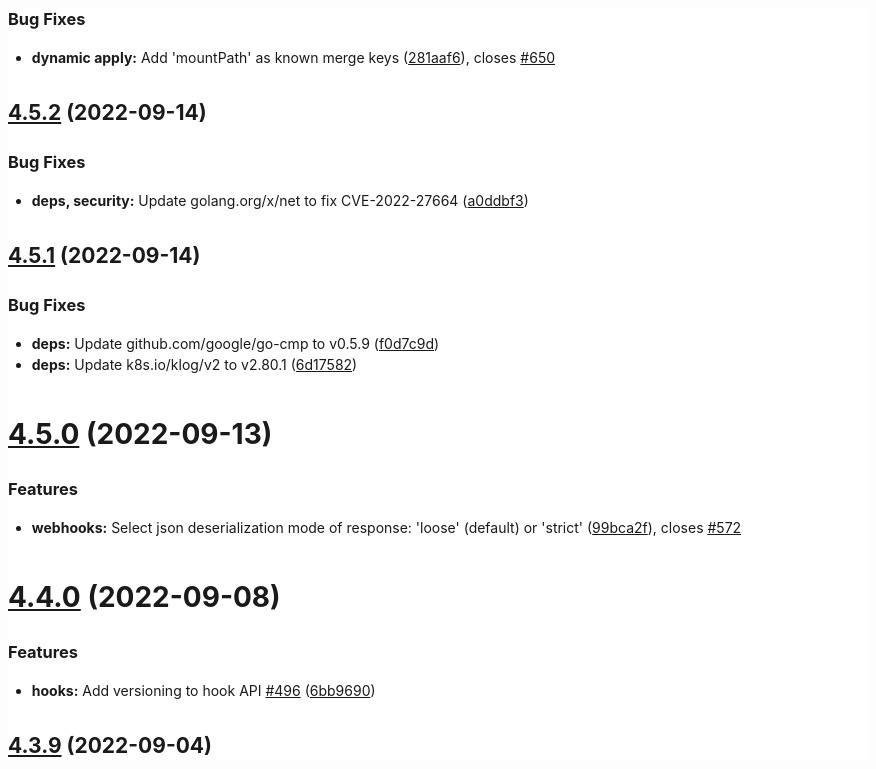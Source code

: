 
### Bug Fixes

* **dynamic apply:** Add 'mountPath' as known merge keys ([281aaf6](https://github.com/metacontroller/metacontroller/commit/281aaf67ed751f938b6a3e46a30067a7ee08eb63)), closes [#650](https://github.com/metacontroller/metacontroller/issues/650)

## [4.5.2](https://github.com/metacontroller/metacontroller/compare/v4.5.1...v4.5.2) (2022-09-14)


### Bug Fixes

* **deps, security:** Update golang.org/x/net to fix CVE-2022-27664 ([a0ddbf3](https://github.com/metacontroller/metacontroller/commit/a0ddbf32ed9bb5f8328bac47a5efb5ea8c51111b))

## [4.5.1](https://github.com/metacontroller/metacontroller/compare/v4.5.0...v4.5.1) (2022-09-14)


### Bug Fixes

* **deps:** Update github.com/google/go-cmp to v0.5.9 ([f0d7c9d](https://github.com/metacontroller/metacontroller/commit/f0d7c9dad6e2277755e387c03da9b601d79eda83))
* **deps:** Update k8s.io/klog/v2 to v2.80.1 ([6d17582](https://github.com/metacontroller/metacontroller/commit/6d17582fb1c725a42e2f497e5e48fe43f934630c))

# [4.5.0](https://github.com/metacontroller/metacontroller/compare/v4.4.0...v4.5.0) (2022-09-13)


### Features

* **webhooks:** Select json deserialization mode of response: 'loose' (default) or 'strict' ([99bca2f](https://github.com/metacontroller/metacontroller/commit/99bca2fbe1c5fa20fee016dffd5856761ee90cc3)), closes [#572](https://github.com/metacontroller/metacontroller/issues/572)

# [4.4.0](https://github.com/metacontroller/metacontroller/compare/v4.3.9...v4.4.0) (2022-09-08)


### Features

* **hooks:** Add versioning to hook API [#496](https://github.com/metacontroller/metacontroller/issues/496) ([6bb9690](https://github.com/metacontroller/metacontroller/commit/6bb96908bec27d753ad484ac6042737b6f2b7f0e))

## [4.3.9](https://github.com/metacontroller/metacontroller/compare/v4.3.8...v4.3.9) (2022-09-04)
